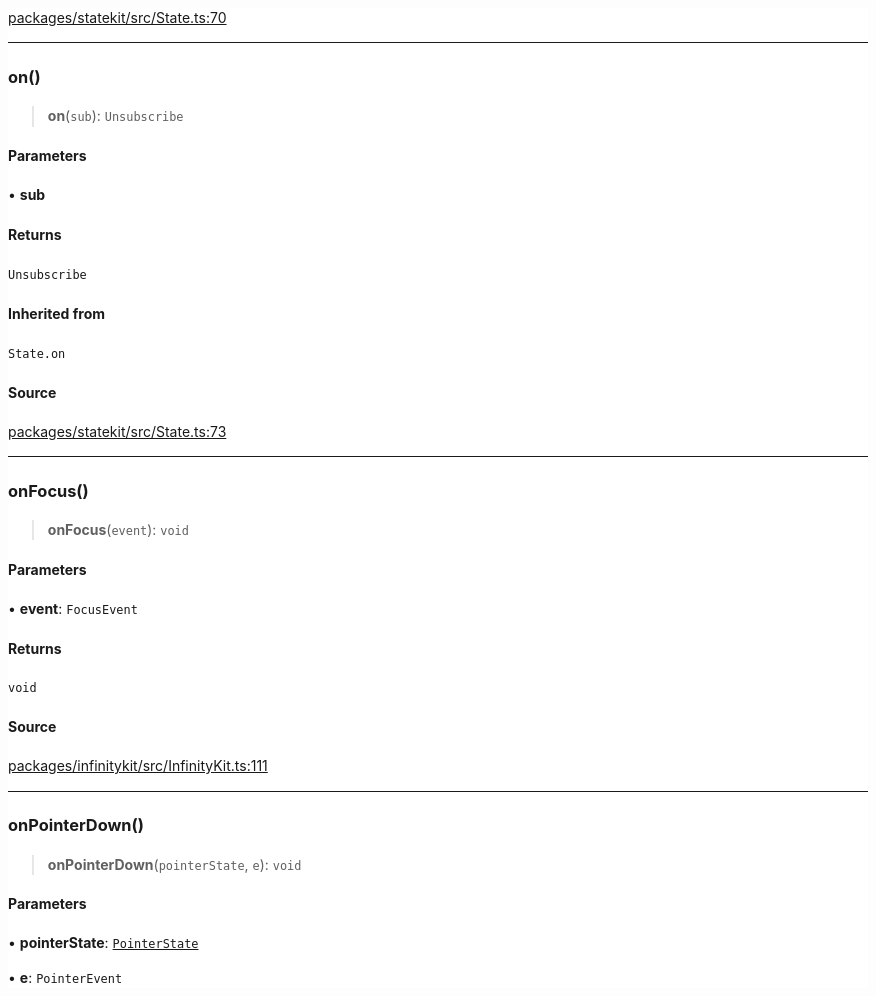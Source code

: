 [packages/statekit/src/State.ts:70](https://github.com/nodenogg-in/alpha-p2p/blob/e46703f/packages/statekit/src/State.ts#L70)

***

### on()

> **on**(`sub`): `Unsubscribe`

#### Parameters

• **sub**

#### Returns

`Unsubscribe`

#### Inherited from

`State.on`

#### Source

[packages/statekit/src/State.ts:73](https://github.com/nodenogg-in/alpha-p2p/blob/e46703f/packages/statekit/src/State.ts#L73)

***

### onFocus()

> **onFocus**(`event`): `void`

#### Parameters

• **event**: `FocusEvent`

#### Returns

`void`

#### Source

[packages/infinitykit/src/InfinityKit.ts:111](https://github.com/nodenogg-in/alpha-p2p/blob/e46703f/packages/infinitykit/src/InfinityKit.ts#L111)

***

### onPointerDown()

> **onPointerDown**(`pointerState`, `e`): `void`

#### Parameters

• **pointerState**: [`PointerState`](../type-aliases/PointerState.md)

• **e**: `PointerEvent`
